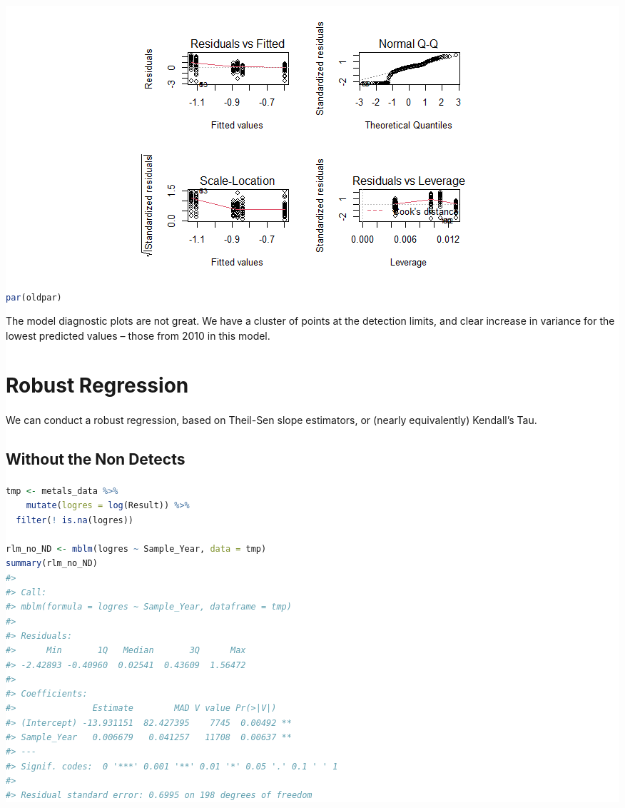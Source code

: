 <img src="Selenium_Reanalysis_sum_files/figure-gfm/diagnostics-1.png" style="display: block; margin: auto;" />

``` r
par(oldpar)
```

The model diagnostic plots are not great. We have a cluster of points at
the detection limits, and clear increase in variance for the lowest
predicted values – those from 2010 in this model.

# Robust Regression

We can conduct a robust regression, based on Theil-Sen slope estimators,
or (nearly equivalently) Kendall’s Tau.

## Without the Non Detects

``` r
tmp <- metals_data %>%
    mutate(logres = log(Result)) %>%
  filter(! is.na(logres))

rlm_no_ND <- mblm(logres ~ Sample_Year, data = tmp)
summary(rlm_no_ND)
#> 
#> Call:
#> mblm(formula = logres ~ Sample_Year, dataframe = tmp)
#> 
#> Residuals:
#>      Min       1Q   Median       3Q      Max 
#> -2.42893 -0.40960  0.02541  0.43609  1.56472 
#> 
#> Coefficients:
#>               Estimate        MAD V value Pr(>|V|)   
#> (Intercept) -13.931151  82.427395    7745  0.00492 **
#> Sample_Year   0.006679   0.041257   11708  0.00637 **
#> ---
#> Signif. codes:  0 '***' 0.001 '**' 0.01 '*' 0.05 '.' 0.1 ' ' 1
#> 
#> Residual standard error: 0.6995 on 198 degrees of freedom
```
